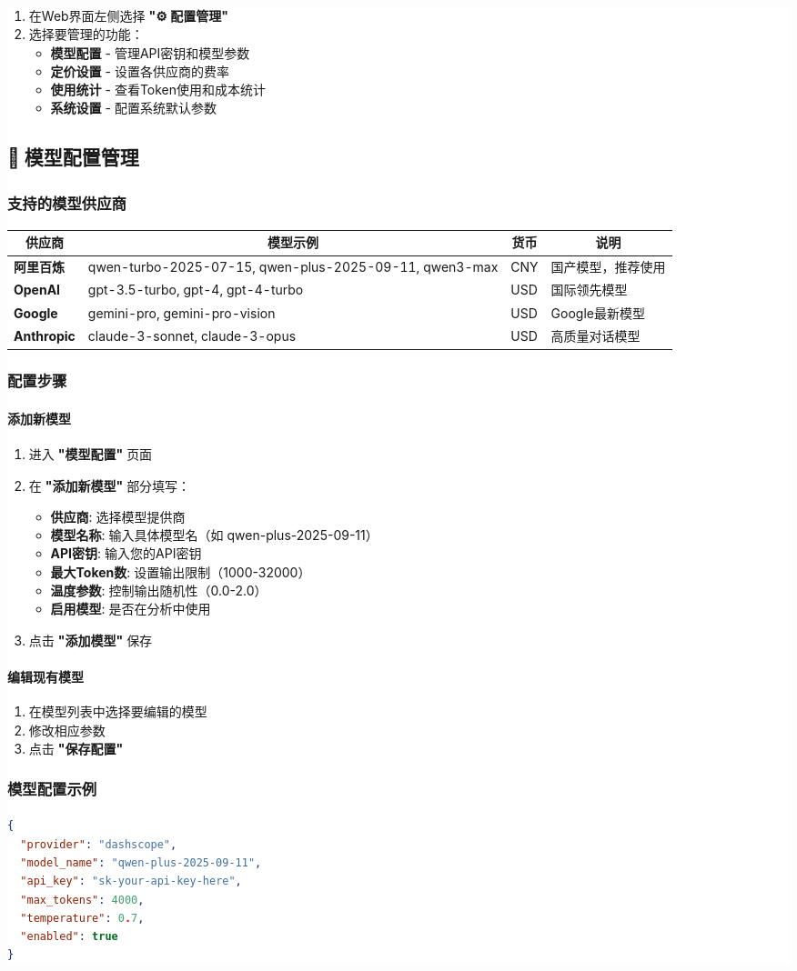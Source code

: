 1. 在Web界面左侧选择 **"⚙️ 配置管理"**
2. 选择要管理的功能：
   - **模型配置** - 管理API密钥和模型参数
   - **定价设置** - 设置各供应商的费率
   - **使用统计** - 查看Token使用和成本统计
   - **系统设置** - 配置系统默认参数

## 🤖 模型配置管理

### 支持的模型供应商

| 供应商 | 模型示例 | 货币 | 说明 |
|--------|----------|------|------|
| **阿里百炼** | qwen-turbo-2025-07-15, qwen-plus-2025-09-11, qwen3-max | CNY | 国产模型，推荐使用 |
| **OpenAI** | gpt-3.5-turbo, gpt-4, gpt-4-turbo | USD | 国际领先模型 |
| **Google** | gemini-pro, gemini-pro-vision | USD | Google最新模型 |
| **Anthropic** | claude-3-sonnet, claude-3-opus | USD | 高质量对话模型 |

### 配置步骤

#### **添加新模型**

1. 进入 **"模型配置"** 页面
2. 在 **"添加新模型"** 部分填写：
   - **供应商**: 选择模型提供商
   - **模型名称**: 输入具体模型名（如 qwen-plus-2025-09-11）
   - **API密钥**: 输入您的API密钥
   - **最大Token数**: 设置输出限制（1000-32000）
   - **温度参数**: 控制输出随机性（0.0-2.0）
   - **启用模型**: 是否在分析中使用

3. 点击 **"添加模型"** 保存

#### **编辑现有模型**

1. 在模型列表中选择要编辑的模型
2. 修改相应参数
3. 点击 **"保存配置"**

### 模型配置示例

```json
{
  "provider": "dashscope",
  "model_name": "qwen-plus-2025-09-11",
  "api_key": "sk-your-api-key-here",
  "max_tokens": 4000,
  "temperature": 0.7,
  "enabled": true
}
```
